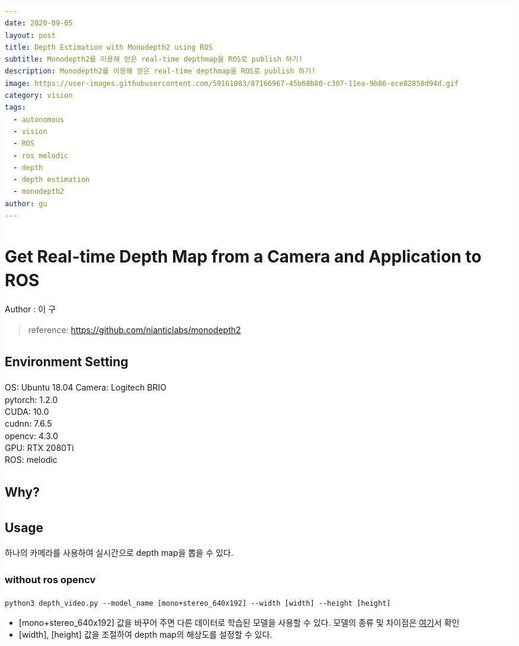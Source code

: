 ```yaml
---
date: 2020-09-05
layout: post
title: Depth Estimation with Monodepth2 using ROS
subtitle: Monodepth2를 이용해 얻은 real-time depthmap을 ROS로 publish 하기!
description: Monodepth2를 이용해 얻은 real-time depthmap을 ROS로 publish 하기!
image: https://user-images.githubusercontent.com/59161083/87166967-45b68b80-c307-11ea-9b86-ece82858d94d.gif
category: vision
tags:
  - autonomous
  - vision
  - ROS
  - ros melodic
  - depth
  - depth estimation
  - monodepth2
author: gu
---
```


# Get Real-time Depth Map from a Camera and Application to ROS
Author : 이  구 <br/>
 > reference: https://github.com/nianticlabs/monodepth2
 
## Environment Setting
OS: Ubuntu 18.04
Camera: Logitech BRIO  
pytorch: 1.2.0   
CUDA: 10.0   
cudnn: 7.6.5   
opencv: 4.3.0   
GPU: RTX 2080Ti    
ROS: melodic

## Why?

## Usage
하나의 카메라를 사용하여 실시간으로 depth map을 뽑을 수 있다. 

### without ros opencv
```(python)
python3 depth_video.py --model_name [mono+stereo_640x192] --width [width] --height [height] 
```
* [mono+stereo_640x192] 값을 바꾸어 주면 다른 데이터로 학습된 모델을 사용할 수 있다. 모델의 종류 및 차이점은 [여기](https://github.com/nianticlabs/monodepth2)서 확인
* [width], [height] 값을 조절하여 depth map의 해상도를 설정할 수 있다.
